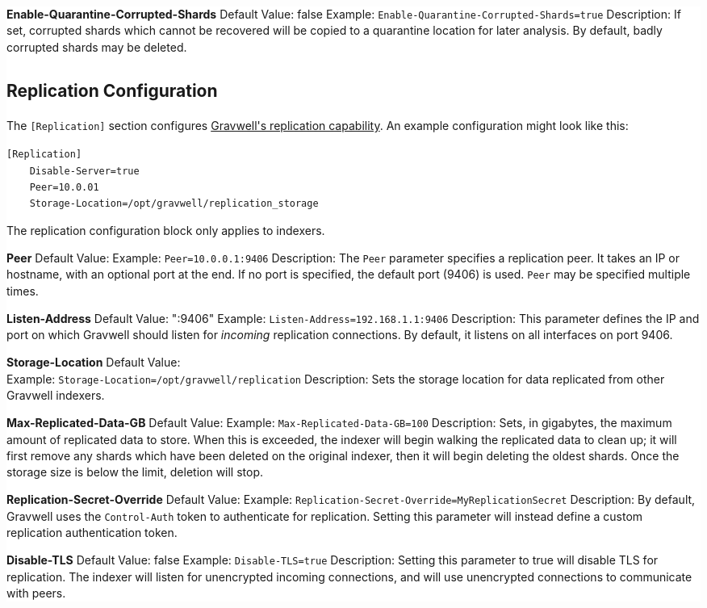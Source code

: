**Enable-Quarantine-Corrupted-Shards**
Default Value:	false
Example:		`Enable-Quarantine-Corrupted-Shards=true`
Description:	If set, corrupted shards which cannot be recovered will be copied to a quarantine location for later analysis. By default, badly corrupted shards may be deleted.

## Replication Configuration

The `[Replication]` section configures [Gravwell's replication capability](#!configuration/replication.md). An example configuration might look like this:

```
[Replication]
	Disable-Server=true
	Peer=10.0.01
	Storage-Location=/opt/gravwell/replication_storage
```

The replication configuration block only applies to indexers.

**Peer**
Default Value:
Example:		`Peer=10.0.0.1:9406`
Description:	The `Peer` parameter specifies a replication peer. It takes an IP or hostname, with an optional port at the end. If no port is specified, the default port (9406) is used. `Peer` may be specified multiple times.

**Listen-Address**
Default Value:	":9406"
Example:		`Listen-Address=192.168.1.1:9406`
Description:	This parameter defines the IP and port on which Gravwell should listen for *incoming* replication connections. By default, it listens on all interfaces on port 9406.

**Storage-Location**
Default Value:	
Example:		`Storage-Location=/opt/gravwell/replication`
Description:	Sets the storage location for data replicated from other Gravwell indexers.

**Max-Replicated-Data-GB**
Default Value:
Example:		`Max-Replicated-Data-GB=100`
Description:	Sets, in gigabytes, the maximum amount of replicated data to store. When this is exceeded, the indexer will begin walking the replicated data to clean up; it will first remove any shards which have been deleted on the original indexer, then it will begin deleting the oldest shards. Once the storage size is below the limit, deletion will stop.

**Replication-Secret-Override**
Default Value:
Example:		`Replication-Secret-Override=MyReplicationSecret`
Description:	By default, Gravwell uses the `Control-Auth` token to authenticate for replication. Setting this parameter will instead define a custom replication authentication token.

**Disable-TLS**
Default Value:	false
Example:		`Disable-TLS=true`
Description:	Setting this parameter to true will disable TLS for replication. The indexer will listen for unencrypted incoming connections, and will use unencrypted connections to communicate with peers.
